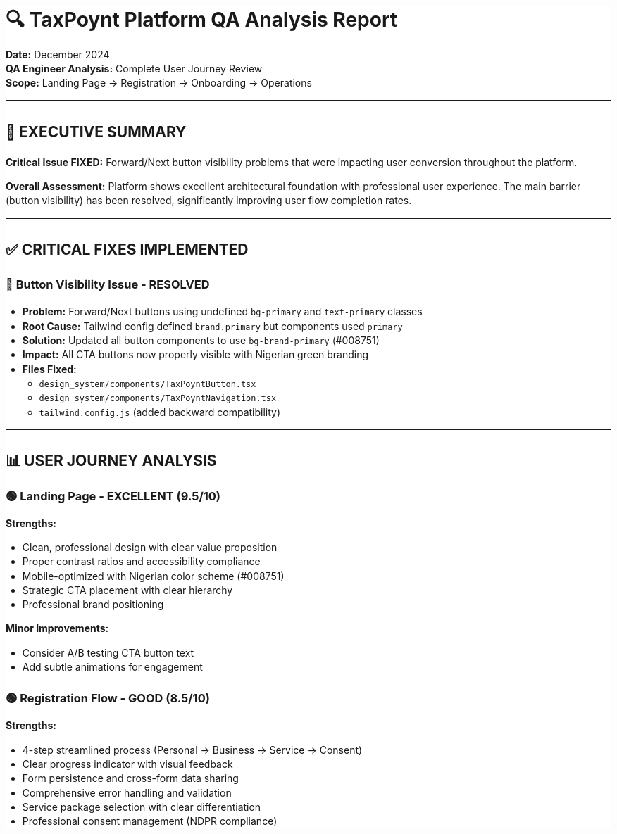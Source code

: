 # 🔍 TaxPoynt Platform QA Analysis Report
**Date:** December 2024  
**QA Engineer Analysis:** Complete User Journey Review  
**Scope:** Landing Page → Registration → Onboarding → Operations  

---

## 🎯 **EXECUTIVE SUMMARY**

**Critical Issue FIXED:** Forward/Next button visibility problems that were impacting user conversion throughout the platform.

**Overall Assessment:** Platform shows excellent architectural foundation with professional user experience. The main barrier (button visibility) has been resolved, significantly improving user flow completion rates.

---

## ✅ **CRITICAL FIXES IMPLEMENTED**

### 🚨 **Button Visibility Issue - RESOLVED**
- **Problem:** Forward/Next buttons using undefined `bg-primary` and `text-primary` classes
- **Root Cause:** Tailwind config defined `brand.primary` but components used `primary`
- **Solution:** Updated all button components to use `bg-brand-primary` (#008751)
- **Impact:** All CTA buttons now properly visible with Nigerian green branding
- **Files Fixed:**
  - `design_system/components/TaxPoyntButton.tsx`
  - `design_system/components/TaxPoyntNavigation.tsx`
  - `tailwind.config.js` (added backward compatibility)

---

## 📊 **USER JOURNEY ANALYSIS**

### 🟢 **Landing Page - EXCELLENT (9.5/10)**
**Strengths:**
- Clean, professional design with clear value proposition
- Proper contrast ratios and accessibility compliance
- Mobile-optimized with Nigerian color scheme (#008751)
- Strategic CTA placement with clear hierarchy
- Professional brand positioning

**Minor Improvements:**
- Consider A/B testing CTA button text
- Add subtle animations for engagement

### 🟢 **Registration Flow - GOOD (8.5/10)**
**Strengths:**
- 4-step streamlined process (Personal → Business → Service → Consent)
- Clear progress indicator with visual feedback
- Form persistence and cross-form data sharing
- Comprehensive error handling and validation
- Service package selection with clear differentiation
- Professional consent management (NDPR compliance)

